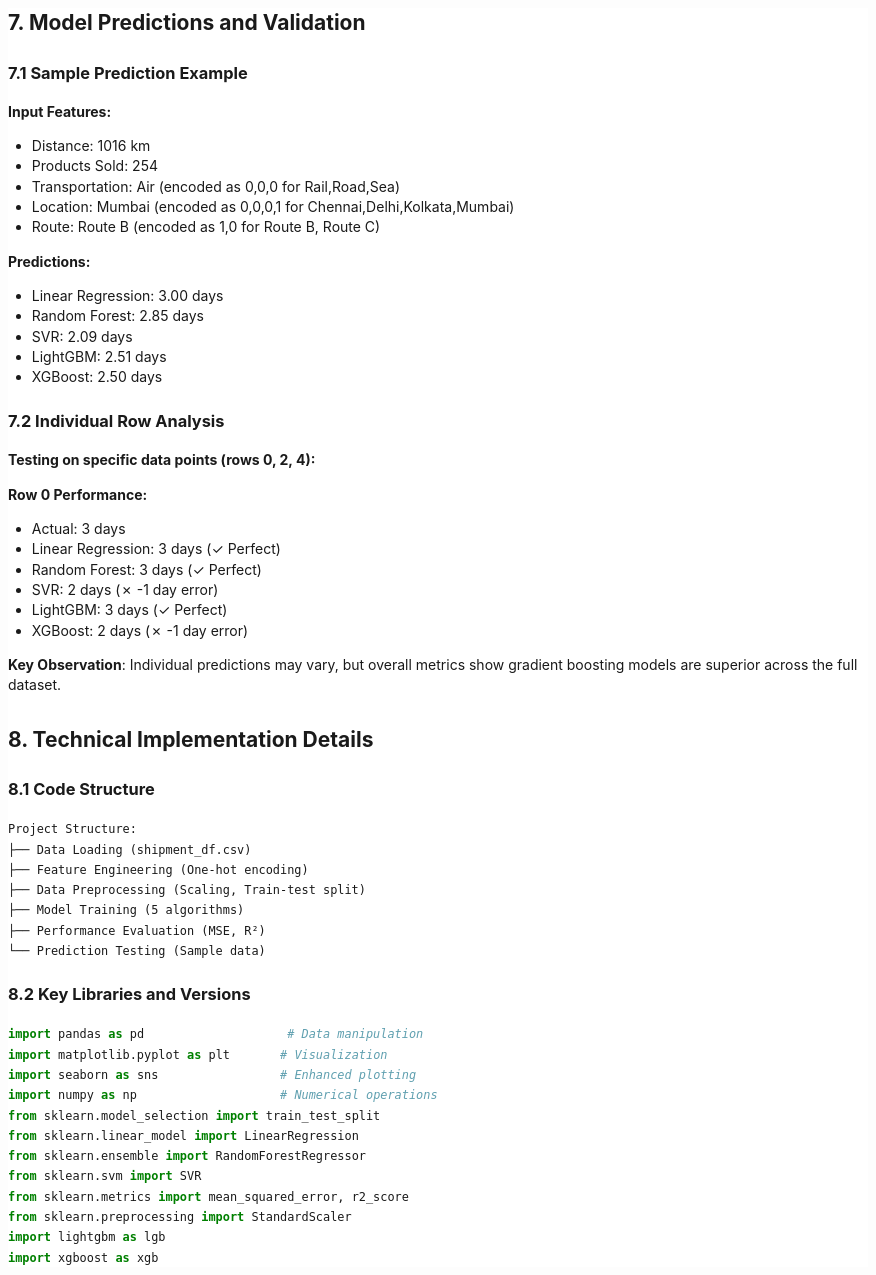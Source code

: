 ## 7. Model Predictions and Validation

### 7.1 Sample Prediction Example

**Input Features:**
- Distance: 1016 km
- Products Sold: 254
- Transportation: Air (encoded as 0,0,0 for Rail,Road,Sea)
- Location: Mumbai (encoded as 0,0,0,1 for Chennai,Delhi,Kolkata,Mumbai)
- Route: Route B (encoded as 1,0 for Route B, Route C)

**Predictions:**
- Linear Regression: 3.00 days
- Random Forest: 2.85 days
- SVR: 2.09 days
- LightGBM: 2.51 days
- XGBoost: 2.50 days

### 7.2 Individual Row Analysis

**Testing on specific data points (rows 0, 2, 4):**

**Row 0 Performance:**
- Actual: 3 days
- Linear Regression: 3 days (✓ Perfect)
- Random Forest: 3 days (✓ Perfect)
- SVR: 2 days (✗ -1 day error)
- LightGBM: 3 days (✓ Perfect)
- XGBoost: 2 days (✗ -1 day error)

**Key Observation**: Individual predictions may vary, but overall metrics show gradient boosting models are superior across the full dataset.

## 8. Technical Implementation Details

### 8.1 Code Structure

```
Project Structure:
├── Data Loading (shipment_df.csv)
├── Feature Engineering (One-hot encoding)
├── Data Preprocessing (Scaling, Train-test split)
├── Model Training (5 algorithms)
├── Performance Evaluation (MSE, R²)
└── Prediction Testing (Sample data)
```

### 8.2 Key Libraries and Versions

```python
import pandas as pd                    # Data manipulation
import matplotlib.pyplot as plt       # Visualization
import seaborn as sns                 # Enhanced plotting
import numpy as np                    # Numerical operations
from sklearn.model_selection import train_test_split
from sklearn.linear_model import LinearRegression
from sklearn.ensemble import RandomForestRegressor
from sklearn.svm import SVR
from sklearn.metrics import mean_squared_error, r2_score
from sklearn.preprocessing import StandardScaler
import lightgbm as lgb
import xgboost as xgb
```
